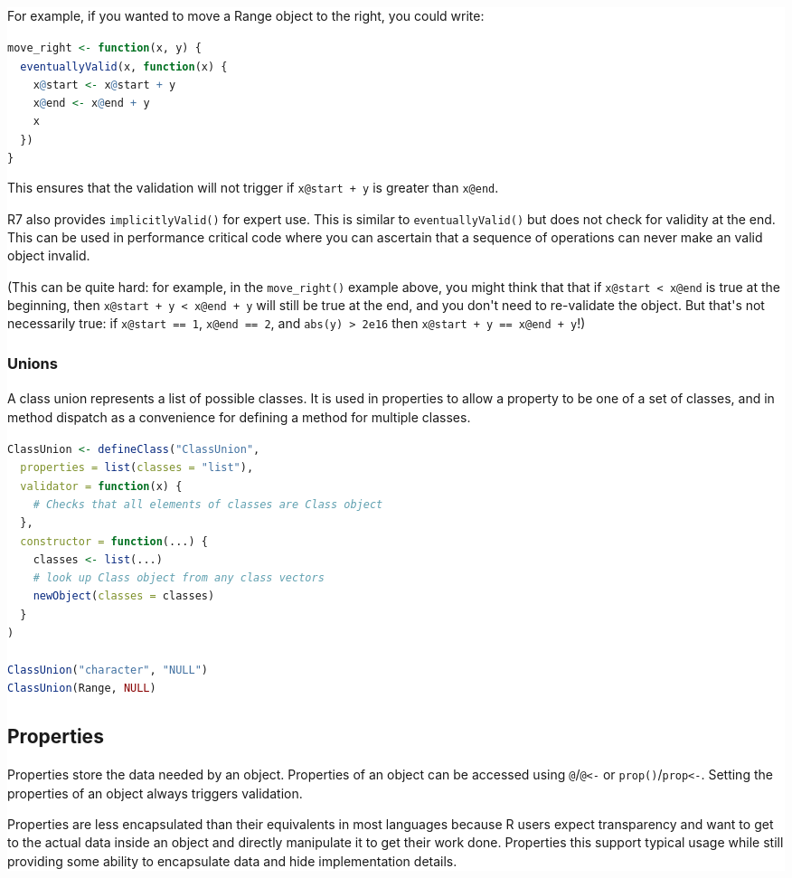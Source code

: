 For example, if you wanted to move a Range object to the right, you could write:

``` r
move_right <- function(x, y) {
  eventuallyValid(x, function(x) {
    x@start <- x@start + y
    x@end <- x@end + y
    x
  })
}
```

This ensures that the validation will not trigger if `x@start + y` is greater than `x@end`.

R7 also provides `implicitlyValid()` for expert use.
This is similar to `eventuallyValid()` but does not check for validity at the end.
This can be used in performance critical code where you can ascertain that a sequence of operations can never make an valid object invalid.

(This can be quite hard: for example, in the `move_right()` example above, you might think that that if `x@start < x@end` is true at the beginning, then `x@start + y < x@end + y` will still be true at the end, and you don't need to re-validate the object.
But that's not necessarily true: if `x@start == 1`, `x@end == 2`, and `abs(y) > 2e16` then `x@start + y == x@end + y`!)

### Unions

A class union represents a list of possible classes.
It is used in properties to allow a property to be one of a set of classes, and in method dispatch as a convenience for defining a method for multiple classes.

``` r
ClassUnion <- defineClass("ClassUnion", 
  properties = list(classes = "list"),
  validator = function(x) {
    # Checks that all elements of classes are Class object
  },
  constructor = function(...) {
    classes <- list(...)
    # look up Class object from any class vectors
    newObject(classes = classes)
  }
)

ClassUnion("character", "NULL")
ClassUnion(Range, NULL)
```

## Properties

Properties store the data needed by an object.
Properties of an object can be accessed using `@`/`@<-` or `prop()`/`prop<-`.
Setting the properties of an object always triggers validation.

Properties are less encapsulated than their equivalents in most languages because R users expect transparency and want to get to the actual data inside an object and directly manipulate it to get their work done.
Properties this support typical usage while still providing some ability to encapsulate data and hide implementation details.

